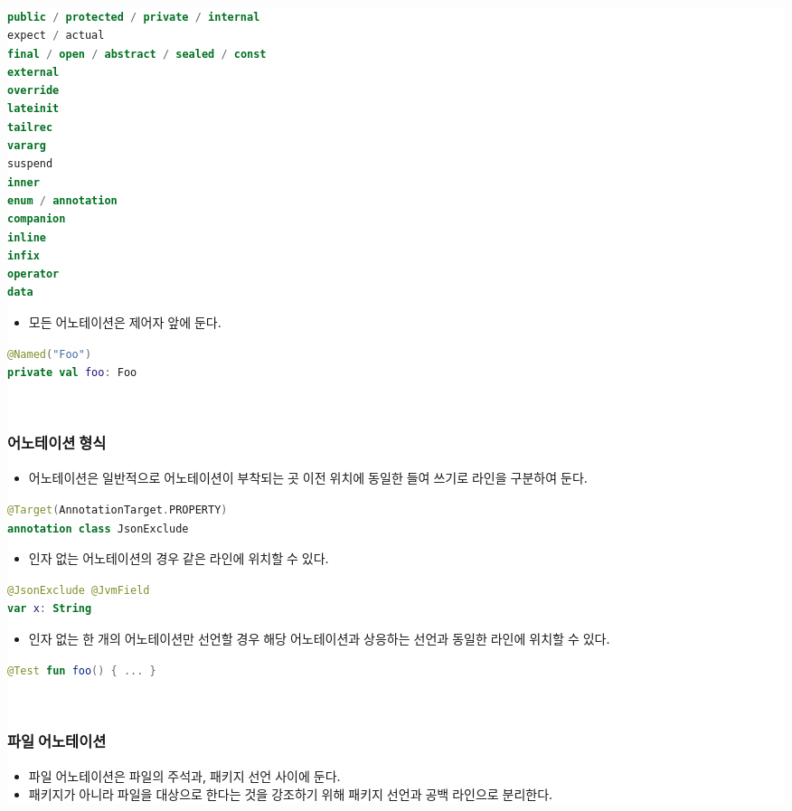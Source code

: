 ```kotlin
public / protected / private / internal
expect / actual
final / open / abstract / sealed / const
external
override
lateinit
tailrec
vararg
suspend
inner
enum / annotation
companion
inline
infix
operator
data
```

- 모든 어노테이션은 제어자 앞에 둔다.

```kotlin
@Named("Foo")
private val foo: Foo
```


<br/>

### 어노테이션 형식

- 어노테이션은 일반적으로 어노테이션이 부착되는 곳 이전 위치에 동일한 들여 쓰기로 라인을 구분하여 둔다.

```kotlin
@Target(AnnotationTarget.PROPERTY)
annotation class JsonExclude
```

- 인자 없는 어노테이션의 경우 같은 라인에 위치할 수 있다.

```kotlin
@JsonExclude @JvmField
var x: String
```

- 인자 없는 한 개의 어노테이션만 선언할 경우 해당 어노테이션과 상응하는 선언과 동일한 라인에 위치할 수 있다.

```kotlin
@Test fun foo() { ... }
```


<br/>

### 파일 어노테이션

- 파일 어노테이션은 파일의 주석과, 패키지 선언 사이에 둔다.
- 패키지가 아니라 파일을 대상으로 한다는 것을 강조하기 위해 패키지 선언과 공백 라인으로 분리한다.
